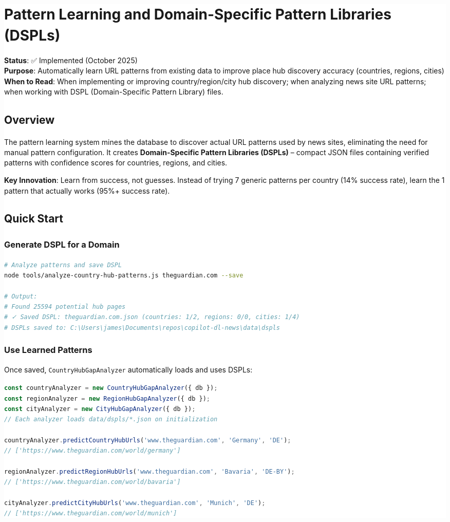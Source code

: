 # Pattern Learning and Domain-Specific Pattern Libraries (DSPLs)

**Status**: ✅ Implemented (October 2025)  
**Purpose**: Automatically learn URL patterns from existing data to improve place hub discovery accuracy (countries, regions, cities)
**When to Read**: When implementing or improving country/region/city hub discovery; when analyzing news site URL patterns; when working with DSPL (Domain-Specific Pattern Library) files.

## Overview

The pattern learning system mines the database to discover actual URL patterns used by news sites, eliminating the need for manual pattern configuration. It creates **Domain-Specific Pattern Libraries (DSPLs)** – compact JSON files containing verified patterns with confidence scores for countries, regions, and cities.

**Key Innovation**: Learn from success, not guesses. Instead of trying 7 generic patterns per country (14% success rate), learn the 1 pattern that actually works (95%+ success rate).

## Quick Start

### Generate DSPL for a Domain

```bash
# Analyze patterns and save DSPL
node tools/analyze-country-hub-patterns.js theguardian.com --save

# Output:
# Found 25594 potential hub pages
# ✓ Saved DSPL: theguardian.com.json (countries: 1/2, regions: 0/0, cities: 1/4)
# DSPLs saved to: C:\Users\james\Documents\repos\copilot-dl-news\data\dspls
```

### Use Learned Patterns

Once saved, `CountryHubGapAnalyzer` automatically loads and uses DSPLs:

```javascript
const countryAnalyzer = new CountryHubGapAnalyzer({ db });
const regionAnalyzer = new RegionHubGapAnalyzer({ db });
const cityAnalyzer = new CityHubGapAnalyzer({ db });
// Each analyzer loads data/dspls/*.json on initialization

countryAnalyzer.predictCountryHubUrls('www.theguardian.com', 'Germany', 'DE');
// ['https://www.theguardian.com/world/germany']

regionAnalyzer.predictRegionHubUrls('www.theguardian.com', 'Bavaria', 'DE-BY');
// ['https://www.theguardian.com/world/bavaria']

cityAnalyzer.predictCityHubUrls('www.theguardian.com', 'Munich', 'DE');
// ['https://www.theguardian.com/world/munich']
```
